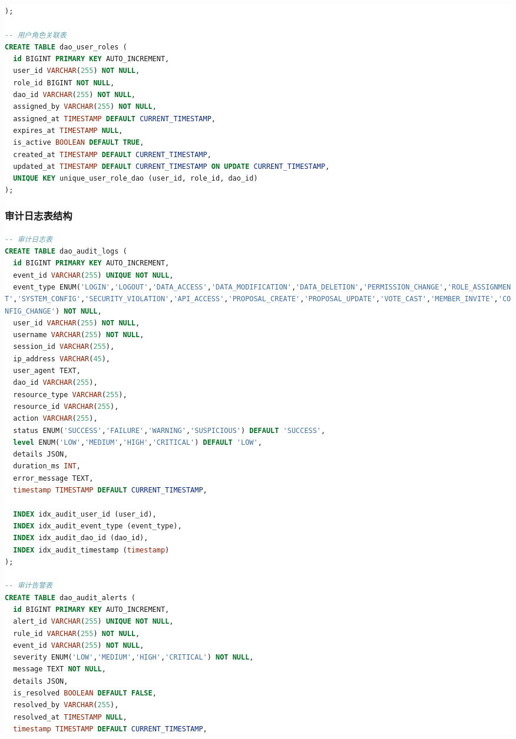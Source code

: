 ```sql
);

-- 用户角色关联表
CREATE TABLE dao_user_roles (
  id BIGINT PRIMARY KEY AUTO_INCREMENT,
  user_id VARCHAR(255) NOT NULL,
  role_id BIGINT NOT NULL,
  dao_id VARCHAR(255) NOT NULL,
  assigned_by VARCHAR(255) NOT NULL,
  assigned_at TIMESTAMP DEFAULT CURRENT_TIMESTAMP,
  expires_at TIMESTAMP NULL,
  is_active BOOLEAN DEFAULT TRUE,
  created_at TIMESTAMP DEFAULT CURRENT_TIMESTAMP,
  updated_at TIMESTAMP DEFAULT CURRENT_TIMESTAMP ON UPDATE CURRENT_TIMESTAMP,
  UNIQUE KEY unique_user_role_dao (user_id, role_id, dao_id)
);
```

### 审计日志表结构

```sql
-- 审计日志表
CREATE TABLE dao_audit_logs (
  id BIGINT PRIMARY KEY AUTO_INCREMENT,
  event_id VARCHAR(255) UNIQUE NOT NULL,
  event_type ENUM('LOGIN','LOGOUT','DATA_ACCESS','DATA_MODIFICATION','DATA_DELETION','PERMISSION_CHANGE','ROLE_ASSIGNMENT','SYSTEM_CONFIG','SECURITY_VIOLATION','API_ACCESS','PROPOSAL_CREATE','PROPOSAL_UPDATE','VOTE_CAST','MEMBER_INVITE','CONFIG_CHANGE') NOT NULL,
  user_id VARCHAR(255) NOT NULL,
  username VARCHAR(255) NOT NULL,
  session_id VARCHAR(255),
  ip_address VARCHAR(45),
  user_agent TEXT,
  dao_id VARCHAR(255),
  resource_type VARCHAR(255),
  resource_id VARCHAR(255),
  action VARCHAR(255),
  status ENUM('SUCCESS','FAILURE','WARNING','SUSPICIOUS') DEFAULT 'SUCCESS',
  level ENUM('LOW','MEDIUM','HIGH','CRITICAL') DEFAULT 'LOW',
  details JSON,
  duration_ms INT,
  error_message TEXT,
  timestamp TIMESTAMP DEFAULT CURRENT_TIMESTAMP,
  
  INDEX idx_audit_user_id (user_id),
  INDEX idx_audit_event_type (event_type),
  INDEX idx_audit_dao_id (dao_id),
  INDEX idx_audit_timestamp (timestamp)
);

-- 审计告警表
CREATE TABLE dao_audit_alerts (
  id BIGINT PRIMARY KEY AUTO_INCREMENT,
  alert_id VARCHAR(255) UNIQUE NOT NULL,
  rule_id VARCHAR(255) NOT NULL,
  event_id VARCHAR(255) NOT NULL,
  severity ENUM('LOW','MEDIUM','HIGH','CRITICAL') NOT NULL,
  message TEXT NOT NULL,
  details JSON,
  is_resolved BOOLEAN DEFAULT FALSE,
  resolved_by VARCHAR(255),
  resolved_at TIMESTAMP NULL,
  timestamp TIMESTAMP DEFAULT CURRENT_TIMESTAMP,
```